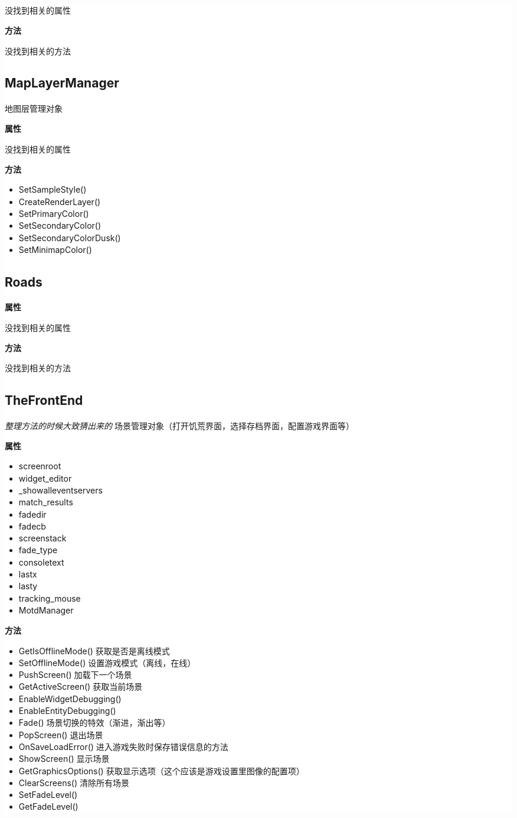 没找到相关的属性

**方法**

没找到相关的方法

## MapLayerManager

地图层管理对象

**属性**

没找到相关的属性

**方法**

- SetSampleStyle()
- CreateRenderLayer()
- SetPrimaryColor()
- SetSecondaryColor()
- SetSecondaryColorDusk()
- SetMinimapColor()

## Roads

**属性**

没找到相关的属性

**方法**

没找到相关的方法

## TheFrontEnd

*整理方法的时候大致猜出来的* 场景管理对象（打开饥荒界面，选择存档界面，配置游戏界面等）

**属性**

- screenroot
- widget_editor
- _showalleventservers
- match_results
- fadedir
- fadecb
- screenstack
- fade_type
- consoletext
- lastx
- lasty
- tracking_mouse
- MotdManager

**方法**

- GetIsOfflineMode() 获取是否是离线模式
- SetOfflineMode() 设置游戏模式（离线，在线）
- PushScreen() 加载下一个场景
- GetActiveScreen() 获取当前场景
- EnableWidgetDebugging()
- EnableEntityDebugging()
- Fade() 场景切换的特效（渐进，渐出等）
- PopScreen() 退出场景
- OnSaveLoadError() 进入游戏失败时保存错误信息的方法
- ShowScreen() 显示场景
- GetGraphicsOptions() 获取显示选项（这个应该是游戏设置里图像的配置项）
- ClearScreens() 清除所有场景
- SetFadeLevel()
- GetFadeLevel()